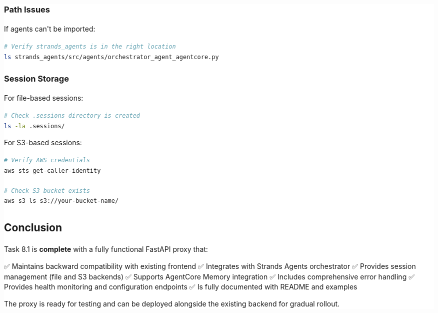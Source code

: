 ### Path Issues

If agents can't be imported:
```bash
# Verify strands_agents is in the right location
ls strands_agents/src/agents/orchestrator_agent_agentcore.py
```

### Session Storage

For file-based sessions:
```bash
# Check .sessions directory is created
ls -la .sessions/
```

For S3-based sessions:
```bash
# Verify AWS credentials
aws sts get-caller-identity

# Check S3 bucket exists
aws s3 ls s3://your-bucket-name/
```

## Conclusion

Task 8.1 is **complete** with a fully functional FastAPI proxy that:

✅ Maintains backward compatibility with existing frontend
✅ Integrates with Strands Agents orchestrator
✅ Provides session management (file and S3 backends)
✅ Supports AgentCore Memory integration
✅ Includes comprehensive error handling
✅ Provides health monitoring and configuration endpoints
✅ Is fully documented with README and examples

The proxy is ready for testing and can be deployed alongside the existing backend for gradual rollout.

